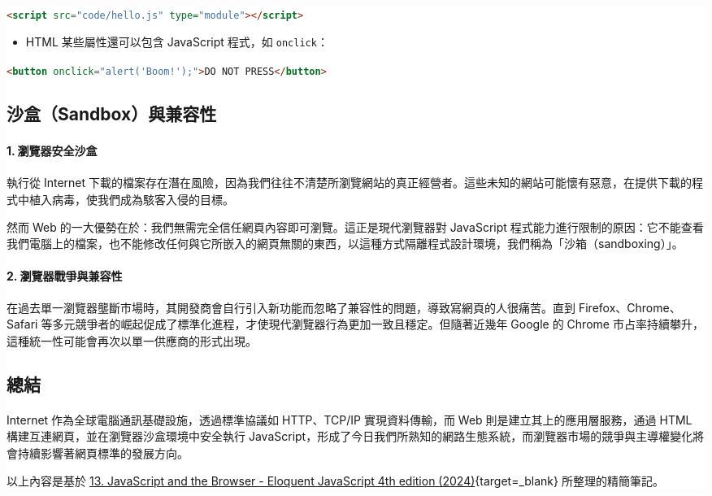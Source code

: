```html
<script src="code/hello.js" type="module"></script>
```

- HTML 某些屬性還可以包含 JavaScript 程式，如 `onclick`：

```html
<button onclick="alert('Boom!');">DO NOT PRESS</button>
```

## 沙盒（Sandbox）與兼容性

#### 1. 瀏覽器安全沙盒

執行從 Internet 下載的檔案存在潛在風險，因為我們往往不清楚所瀏覽網站的真正經營者。這些未知的網站可能懷有惡意，在提供下載的程式中植入病毒，使我們成為駭客入侵的目標。

然而 Web 的一大優勢在於：我們無需完全信任網頁內容即可瀏覽。這正是現代瀏覽器對 JavaScript 程式能力進行限制的原因：它不能查看我們電腦上的檔案，也不能修改任何與它所嵌入的網頁無關的東西，以這種方式隔離程式設計環境，我們稱為「沙箱（sandboxing）」。

#### 2. 瀏覽器戰爭與兼容性

在過去單一瀏覽器壟斷市場時，其開發商會自行引入新功能而忽略了兼容性的問題，導致寫網頁的人很痛苦。直到 Firefox、Chrome、Safari 等多元競爭者的崛起促成了標準化進程，才使現代瀏覽器行為更加一致且穩定。但隨著近幾年 Google 的 Chrome 市占率持續攀升，這種統一性可能會再次以單一供應商的形式出現。

## 總結

Internet 作為全球電腦通訊基礎設施，透過標準協議如 HTTP、TCP/IP 實現資料傳輸，而 Web 則是建立其上的應用層服務，通過 HTML 構建互連網頁，並在瀏覽器沙盒環境中安全執行 JavaScript，形成了今日我們所熟知的網路生態系統，而瀏覽器市場的競爭與主導權變化將會持續影響著網頁標準的發展方向。

以上內容是基於 [13. JavaScript and the Browser - Eloquent JavaScript 4th edition (2024)](https://eloquentjavascript.net/13_browser.html){target=_blank} 所整理的精簡筆記。